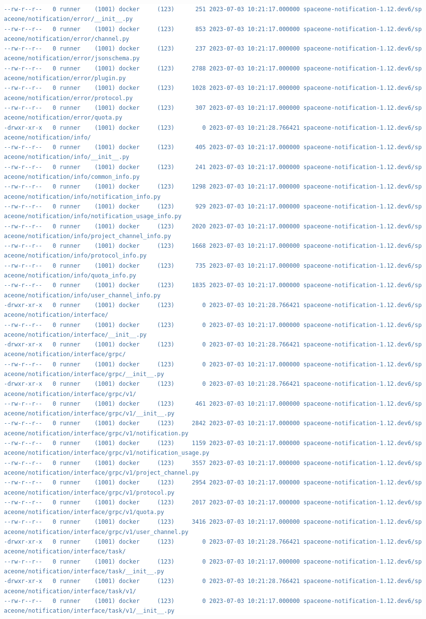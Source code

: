 ```diff
--rw-r--r--   0 runner    (1001) docker     (123)      251 2023-07-03 10:21:17.000000 spaceone-notification-1.12.dev6/spaceone/notification/error/__init__.py
--rw-r--r--   0 runner    (1001) docker     (123)      853 2023-07-03 10:21:17.000000 spaceone-notification-1.12.dev6/spaceone/notification/error/channel.py
--rw-r--r--   0 runner    (1001) docker     (123)      237 2023-07-03 10:21:17.000000 spaceone-notification-1.12.dev6/spaceone/notification/error/jsonschema.py
--rw-r--r--   0 runner    (1001) docker     (123)     2788 2023-07-03 10:21:17.000000 spaceone-notification-1.12.dev6/spaceone/notification/error/plugin.py
--rw-r--r--   0 runner    (1001) docker     (123)     1028 2023-07-03 10:21:17.000000 spaceone-notification-1.12.dev6/spaceone/notification/error/protocol.py
--rw-r--r--   0 runner    (1001) docker     (123)      307 2023-07-03 10:21:17.000000 spaceone-notification-1.12.dev6/spaceone/notification/error/quota.py
-drwxr-xr-x   0 runner    (1001) docker     (123)        0 2023-07-03 10:21:28.766421 spaceone-notification-1.12.dev6/spaceone/notification/info/
--rw-r--r--   0 runner    (1001) docker     (123)      405 2023-07-03 10:21:17.000000 spaceone-notification-1.12.dev6/spaceone/notification/info/__init__.py
--rw-r--r--   0 runner    (1001) docker     (123)      241 2023-07-03 10:21:17.000000 spaceone-notification-1.12.dev6/spaceone/notification/info/common_info.py
--rw-r--r--   0 runner    (1001) docker     (123)     1298 2023-07-03 10:21:17.000000 spaceone-notification-1.12.dev6/spaceone/notification/info/notification_info.py
--rw-r--r--   0 runner    (1001) docker     (123)      929 2023-07-03 10:21:17.000000 spaceone-notification-1.12.dev6/spaceone/notification/info/notification_usage_info.py
--rw-r--r--   0 runner    (1001) docker     (123)     2020 2023-07-03 10:21:17.000000 spaceone-notification-1.12.dev6/spaceone/notification/info/project_channel_info.py
--rw-r--r--   0 runner    (1001) docker     (123)     1668 2023-07-03 10:21:17.000000 spaceone-notification-1.12.dev6/spaceone/notification/info/protocol_info.py
--rw-r--r--   0 runner    (1001) docker     (123)      735 2023-07-03 10:21:17.000000 spaceone-notification-1.12.dev6/spaceone/notification/info/quota_info.py
--rw-r--r--   0 runner    (1001) docker     (123)     1835 2023-07-03 10:21:17.000000 spaceone-notification-1.12.dev6/spaceone/notification/info/user_channel_info.py
-drwxr-xr-x   0 runner    (1001) docker     (123)        0 2023-07-03 10:21:28.766421 spaceone-notification-1.12.dev6/spaceone/notification/interface/
--rw-r--r--   0 runner    (1001) docker     (123)        0 2023-07-03 10:21:17.000000 spaceone-notification-1.12.dev6/spaceone/notification/interface/__init__.py
-drwxr-xr-x   0 runner    (1001) docker     (123)        0 2023-07-03 10:21:28.766421 spaceone-notification-1.12.dev6/spaceone/notification/interface/grpc/
--rw-r--r--   0 runner    (1001) docker     (123)        0 2023-07-03 10:21:17.000000 spaceone-notification-1.12.dev6/spaceone/notification/interface/grpc/__init__.py
-drwxr-xr-x   0 runner    (1001) docker     (123)        0 2023-07-03 10:21:28.766421 spaceone-notification-1.12.dev6/spaceone/notification/interface/grpc/v1/
--rw-r--r--   0 runner    (1001) docker     (123)      461 2023-07-03 10:21:17.000000 spaceone-notification-1.12.dev6/spaceone/notification/interface/grpc/v1/__init__.py
--rw-r--r--   0 runner    (1001) docker     (123)     2842 2023-07-03 10:21:17.000000 spaceone-notification-1.12.dev6/spaceone/notification/interface/grpc/v1/notification.py
--rw-r--r--   0 runner    (1001) docker     (123)     1159 2023-07-03 10:21:17.000000 spaceone-notification-1.12.dev6/spaceone/notification/interface/grpc/v1/notification_usage.py
--rw-r--r--   0 runner    (1001) docker     (123)     3557 2023-07-03 10:21:17.000000 spaceone-notification-1.12.dev6/spaceone/notification/interface/grpc/v1/project_channel.py
--rw-r--r--   0 runner    (1001) docker     (123)     2954 2023-07-03 10:21:17.000000 spaceone-notification-1.12.dev6/spaceone/notification/interface/grpc/v1/protocol.py
--rw-r--r--   0 runner    (1001) docker     (123)     2017 2023-07-03 10:21:17.000000 spaceone-notification-1.12.dev6/spaceone/notification/interface/grpc/v1/quota.py
--rw-r--r--   0 runner    (1001) docker     (123)     3416 2023-07-03 10:21:17.000000 spaceone-notification-1.12.dev6/spaceone/notification/interface/grpc/v1/user_channel.py
-drwxr-xr-x   0 runner    (1001) docker     (123)        0 2023-07-03 10:21:28.766421 spaceone-notification-1.12.dev6/spaceone/notification/interface/task/
--rw-r--r--   0 runner    (1001) docker     (123)        0 2023-07-03 10:21:17.000000 spaceone-notification-1.12.dev6/spaceone/notification/interface/task/__init__.py
-drwxr-xr-x   0 runner    (1001) docker     (123)        0 2023-07-03 10:21:28.766421 spaceone-notification-1.12.dev6/spaceone/notification/interface/task/v1/
--rw-r--r--   0 runner    (1001) docker     (123)        0 2023-07-03 10:21:17.000000 spaceone-notification-1.12.dev6/spaceone/notification/interface/task/v1/__init__.py
```